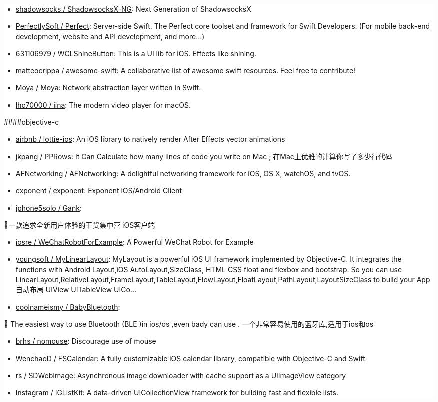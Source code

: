 * [shadowsocks / ShadowsocksX-NG](https://github.com/shadowsocks/ShadowsocksX-NG): 
        Next Generation of ShadowsocksX
      
* [PerfectlySoft / Perfect](https://github.com/PerfectlySoft/Perfect): 
        Server-side Swift. The Perfect core toolset and framework for Swift Developers. (For mobile back-end development, website and API development, and more…)
      
* [631106979 / WCLShineButton](https://github.com/631106979/WCLShineButton): 
        This is a UI lib for iOS. Effects like shining.
      
* [matteocrippa / awesome-swift](https://github.com/matteocrippa/awesome-swift): 
        A collaborative list of awesome swift resources. Feel free to contribute!
      
* [Moya / Moya](https://github.com/Moya/Moya): 
        Network abstraction layer written in Swift.
      
* [lhc70000 / iina](https://github.com/lhc70000/iina): 
        The modern video player for macOS.
      

####objective-c
* [airbnb / lottie-ios](https://github.com/airbnb/lottie-ios): 
        An iOS library to natively render After Effects vector animations
      
* [jkpang / PPRows](https://github.com/jkpang/PPRows): 
        It Can Calculate how many lines of code you write on Mac ; 在Mac上优雅的计算你写了多少行代码
      
* [AFNetworking / AFNetworking](https://github.com/AFNetworking/AFNetworking): 
        A delightful networking framework for iOS, OS X, watchOS, and tvOS.
      
* [exponent / exponent](https://github.com/exponent/exponent): 
        Exponent iOS/Android Client
      
* [iphone5solo / Gank](https://github.com/iphone5solo/Gank): 
        
📱一款追求全新用户体验的干货集中营 iOS客户端 
      
* [iosre / WeChatRobotForExample](https://github.com/iosre/WeChatRobotForExample): 
        A Powerful WeChat Robot for Example
      
* [youngsoft / MyLinearLayout](https://github.com/youngsoft/MyLinearLayout): 
        MyLayout is a powerful iOS UI framework implemented by Objective-C. It integrates the functions with Android Layout,iOS AutoLayout,SizeClass, HTML CSS float and flexbox and bootstrap. So you can use LinearLayout,RelativeLayout,FrameLayout,TableLayout,FlowLayout,FloatLayout,PathLayout,LayoutSizeClass to build your App 自动布局 UIView UITableView UICo…
      
* [coolnameismy / BabyBluetooth](https://github.com/coolnameismy/BabyBluetooth): 
        
👶 The easiest way to use Bluetooth (BLE )in ios/os ,even bady can use . 一个非常容易使用的蓝牙库,适用于ios和os
      
* [brhs / nomouse](https://github.com/brhs/nomouse): 
        Discourage use of mouse
      
* [WenchaoD / FSCalendar](https://github.com/WenchaoD/FSCalendar): 
        A fully customizable iOS calendar library, compatible with Objective-C and Swift
      
* [rs / SDWebImage](https://github.com/rs/SDWebImage): 
        Asynchronous image downloader with cache support as a UIImageView category
      
* [Instagram / IGListKit](https://github.com/Instagram/IGListKit): 
        A data-driven UICollectionView framework for building fast and flexible lists.
      